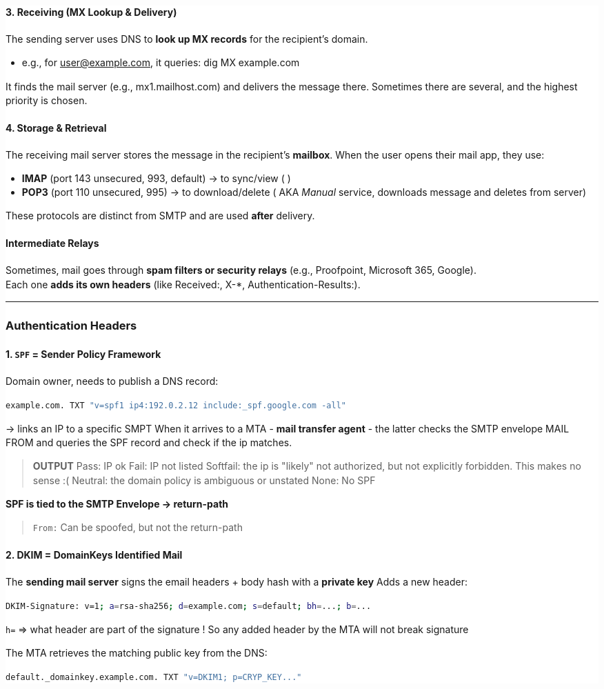 #### **3.** **Receiving (MX Lookup & Delivery)**
The sending server uses DNS to **look up MX records** for the recipient’s domain.
- e.g., for user@example.com, it queries: dig MX example.com

It finds the mail server (e.g., mx1.mailhost.com) and delivers the message there. Sometimes there are several, and the highest priority is chosen. 

#### **4. Storage & Retrieval**
The receiving mail server stores the message in the recipient’s **mailbox**.
When the user opens their mail app, they use:
- **IMAP** (port 143 unsecured, 993, default) → to sync/view ( )
- **POP3** (port 110 unsecured, 995) → to download/delete ( AKA *Manual* service, downloads message and deletes from server)
  
These protocols are distinct from SMTP and are used **after** delivery.

#### **Intermediate Relays**

Sometimes, mail goes through **spam filters or security relays** (e.g., Proofpoint, Microsoft 365, Google).  
Each one **adds its own headers** (like Received:, X-*, Authentication-Results:).

---
### **Authentication Headers**
#### 1. `SPF` = Sender Policy Framework
Domain owner, needs to publish a DNS record:
```bash
example.com. TXT "v=spf1 ip4:192.0.2.12 include:_spf.google.com -all"
```
-> links an IP to a specific SMPT
When it arrives to a MTA - **mail transfer agent** - the latter checks the SMTP envelope MAIL FROM and queries the SPF record and check if the ip matches.

> **OUTPUT**
> Pass: IP ok
> Fail: IP not listed
> Softfail: the ip is "likely" not authorized, but not explicitly forbidden. This makes no sense :(
> Neutral:  the domain policy is ambiguous or unstated
> None: No SPF

**SPF is tied to the SMTP Envelope -> return-path**
> `From:` Can be spoofed, but not the return-path

#### 2. DKIM = DomainKeys Identified Mail
The **sending mail server** signs the email headers + body hash with a **private key**
Adds a new header:
```bash
DKIM-Signature: v=1; a=rsa-sha256; d=example.com; s=default; bh=...; b=...
```
`h=` => what header are part of the signature !
So any added header by the MTA will not break signature

The MTA retrieves the matching public key from the DNS:
```bash
default._domainkey.example.com. TXT "v=DKIM1; p=CRYP_KEY..."
```
